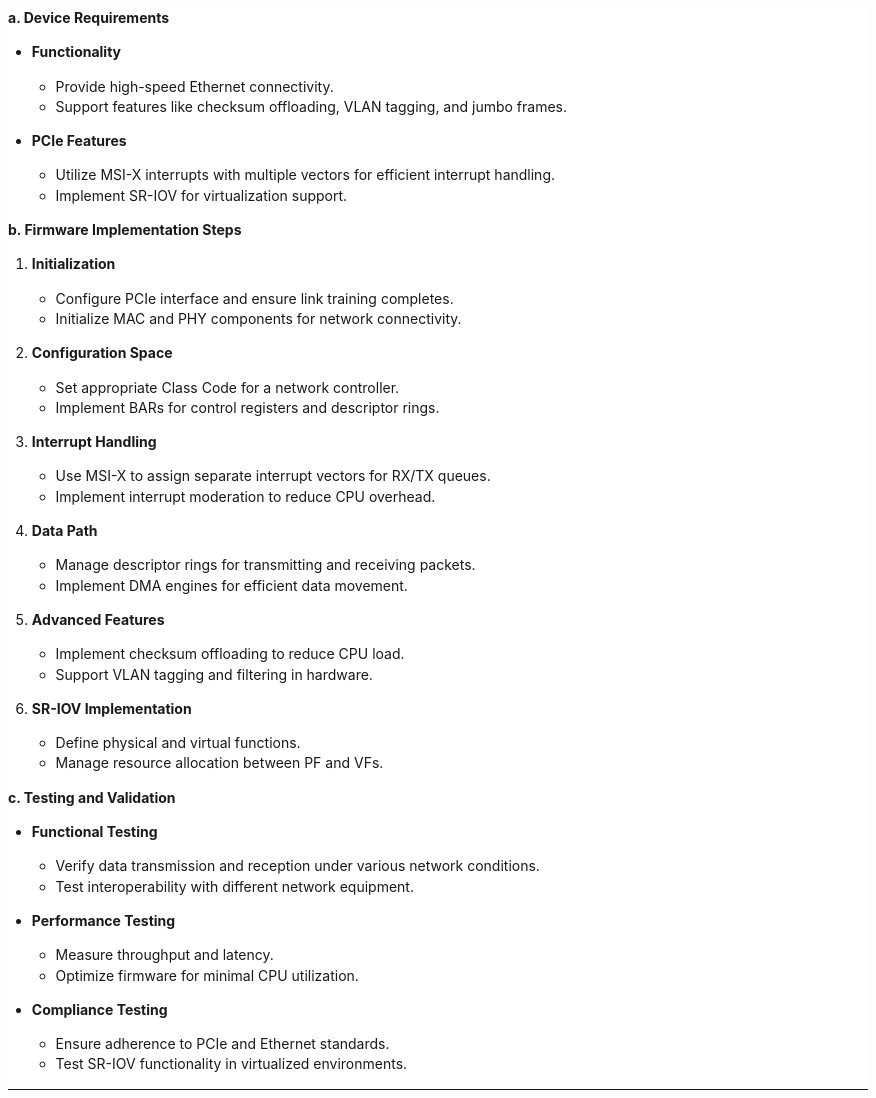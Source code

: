 **a. Device Requirements**

- **Functionality**

  - Provide high-speed Ethernet connectivity.
  - Support features like checksum offloading, VLAN tagging, and jumbo frames.

- **PCIe Features**

  - Utilize MSI-X interrupts with multiple vectors for efficient interrupt handling.
  - Implement SR-IOV for virtualization support.

**b. Firmware Implementation Steps**

1. **Initialization**

   - Configure PCIe interface and ensure link training completes.
   - Initialize MAC and PHY components for network connectivity.

2. **Configuration Space**

   - Set appropriate Class Code for a network controller.
   - Implement BARs for control registers and descriptor rings.

3. **Interrupt Handling**

   - Use MSI-X to assign separate interrupt vectors for RX/TX queues.
   - Implement interrupt moderation to reduce CPU overhead.

4. **Data Path**

   - Manage descriptor rings for transmitting and receiving packets.
   - Implement DMA engines for efficient data movement.

5. **Advanced Features**

   - Implement checksum offloading to reduce CPU load.
   - Support VLAN tagging and filtering in hardware.

6. **SR-IOV Implementation**

   - Define physical and virtual functions.
   - Manage resource allocation between PF and VFs.

**c. Testing and Validation**

- **Functional Testing**

  - Verify data transmission and reception under various network conditions.
  - Test interoperability with different network equipment.

- **Performance Testing**

  - Measure throughput and latency.
  - Optimize firmware for minimal CPU utilization.

- **Compliance Testing**

  - Ensure adherence to PCIe and Ethernet standards.
  - Test SR-IOV functionality in virtualized environments.

---
